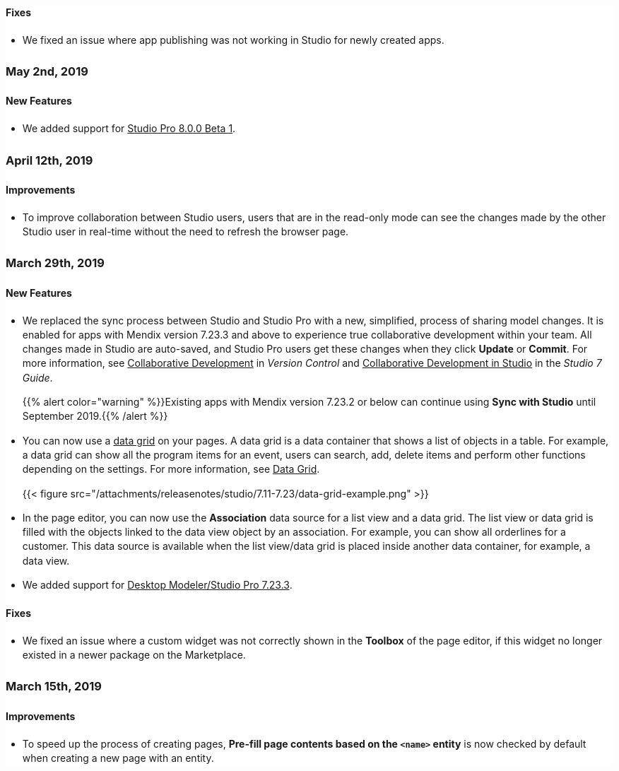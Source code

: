 #### Fixes

* We fixed an issue where app publishing was not working in Studio for newly created apps.

### May 2nd, 2019

#### New Features

* We added support for [Studio Pro 8.0.0 Beta 1](/releasenotes/studio-pro/8.0/). 

### April 12th, 2019

#### Improvements

* To improve collaboration between Studio users, users that are in the read-only mode can see the changes made by the other Studio user in real-time without the need to refresh the browser page.

### March 29th, 2019

#### New Features

* We replaced the sync process between Studio and Studio Pro with a new, simplified, process of sharing model changes. It is enabled for apps with Mendix version 7.23.3 and above to experience true  collaborative development within your team. All changes made in Studio are auto-saved, and Studio Pro users get these changes when they click **Update** or **Commit**. For more information, see [Collaborative Development](/refguide7/collaborative-development/) in *Version Control* and [Collaborative Development in Studio](/studio7/general-collaborative-development/) in the *Studio 7 Guide*. 

    {{% alert color="warning" %}}Existing apps with Mendix version 7.23.2 or below can continue using **Sync with Studio** until September 2019.{{% /alert %}}

* You can now use a [data grid](/studio7/page-editor-data-grid/) on your pages. A data grid is a data container that shows a list of objects in a table. For example, a data grid can show all the program items for an event, users can search, add, delete items and perform other functions depending on the settings. For more information, see [Data Grid](/studio7/page-editor-data-grid/). 

    {{< figure src="/attachments/releasenotes/studio/7.11-7.23/data-grid-example.png" >}}  

* In the page editor, you can now use the **Association** data source for a list view and a data grid. The list view or data grid is filled with the objects linked to the data view object by an association. For example, you can show all orderlines for a customer. This data source is available when the list view/data grid is placed inside another data container, for example, a data view.  

* We added support for [Desktop Modeler/Studio Pro 7.23.3](/releasenotes/studio-pro/7.23/). 

#### Fixes

* We fixed an issue where a custom widget was not correctly shown in the **Toolbox** of the page editor, if this widget no longer existed in a newer package on the Marketplace.

### March 15th, 2019

#### Improvements

* To speed up the process of creating pages, **Pre-fill page contents based on the `<name>` entity** is now checked by default when creating a new page with an entity.
